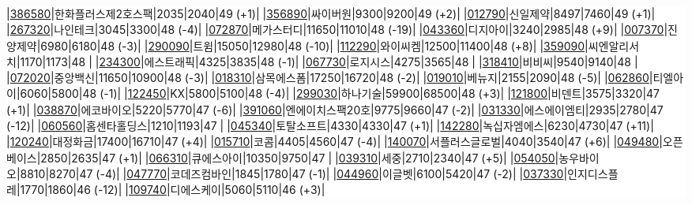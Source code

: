 |[386580](https://finance.daum.net/quotes/A386580)|한화플러스제2호스팩|2035|2040|49 (+1)|
|[356890](https://finance.daum.net/quotes/A356890)|싸이버원|9300|9200|49 (+2)|
|[012790](https://finance.daum.net/quotes/A012790)|신일제약|8497|7460|49 (+1)|
|[267320](https://finance.daum.net/quotes/A267320)|나인테크|3045|3300|48 (-4)|
|[072870](https://finance.daum.net/quotes/A072870)|메가스터디|11650|11010|48 (-19)|
|[043360](https://finance.daum.net/quotes/A043360)|디지아이|3240|2985|48 (+9)|
|[007370](https://finance.daum.net/quotes/A007370)|진양제약|6980|6180|48 (-3)|
|[290090](https://finance.daum.net/quotes/A290090)|트윔|15050|12980|48 (-10)|
|[112290](https://finance.daum.net/quotes/A112290)|와이씨켐|12500|11400|48 (+8)|
|[359090](https://finance.daum.net/quotes/A359090)|씨엔알리서치|1170|1173|48 |
|[234300](https://finance.daum.net/quotes/A234300)|에스트래픽|4325|3835|48 (-1)|
|[067730](https://finance.daum.net/quotes/A067730)|로지시스|4275|3565|48 |
|[318410](https://finance.daum.net/quotes/A318410)|비비씨|9540|9140|48 |
|[072020](https://finance.daum.net/quotes/A072020)|중앙백신|11650|10900|48 (-3)|
|[018310](https://finance.daum.net/quotes/A018310)|삼목에스폼|17250|16720|48 (-2)|
|[019010](https://finance.daum.net/quotes/A019010)|베뉴지|2155|2090|48 (-5)|
|[062860](https://finance.daum.net/quotes/A062860)|티엘아이|6060|5800|48 (-1)|
|[122450](https://finance.daum.net/quotes/A122450)|KX|5800|5100|48 (-4)|
|[299030](https://finance.daum.net/quotes/A299030)|하나기술|59900|68500|48 (+3)|
|[121800](https://finance.daum.net/quotes/A121800)|비덴트|3575|3320|47 (+1)|
|[038870](https://finance.daum.net/quotes/A038870)|에코바이오|5220|5770|47 (-6)|
|[391060](https://finance.daum.net/quotes/A391060)|엔에이치스팩20호|9775|9660|47 (-2)|
|[031330](https://finance.daum.net/quotes/A031330)|에스에이엠티|2935|2780|47 (-12)|
|[060560](https://finance.daum.net/quotes/A060560)|홈센타홀딩스|1210|1193|47 |
|[045340](https://finance.daum.net/quotes/A045340)|토탈소프트|4330|4330|47 (+1)|
|[142280](https://finance.daum.net/quotes/A142280)|녹십자엠에스|6230|4730|47 (+11)|
|[120240](https://finance.daum.net/quotes/A120240)|대정화금|17400|16710|47 (+4)|
|[015710](https://finance.daum.net/quotes/A015710)|코콤|4405|4560|47 (-4)|
|[140070](https://finance.daum.net/quotes/A140070)|서플러스글로벌|4040|3540|47 (+6)|
|[049480](https://finance.daum.net/quotes/A049480)|오픈베이스|2850|2635|47 (+1)|
|[066310](https://finance.daum.net/quotes/A066310)|큐에스아이|10350|9750|47 |
|[039310](https://finance.daum.net/quotes/A039310)|세중|2710|2340|47 (+5)|
|[054050](https://finance.daum.net/quotes/A054050)|농우바이오|8810|8270|47 (-4)|
|[047770](https://finance.daum.net/quotes/A047770)|코데즈컴바인|1845|1780|47 (-1)|
|[044960](https://finance.daum.net/quotes/A044960)|이글벳|6100|5420|47 (-2)|
|[037330](https://finance.daum.net/quotes/A037330)|인지디스플레|1770|1860|46 (-12)|
|[109740](https://finance.daum.net/quotes/A109740)|디에스케이|5060|5110|46 (+3)|